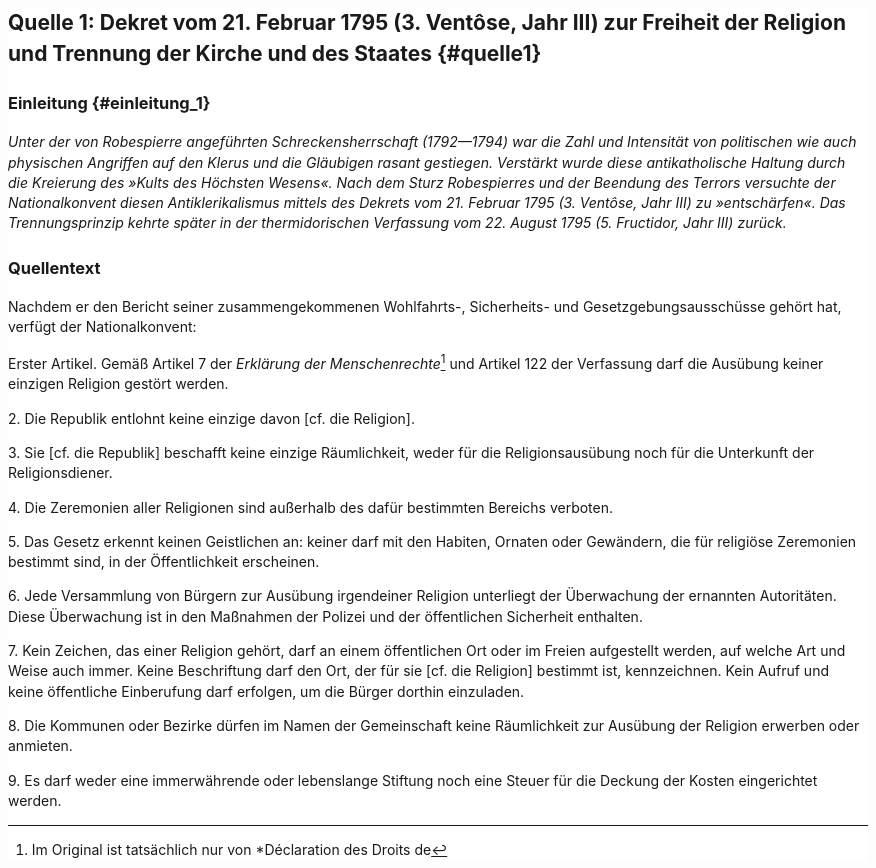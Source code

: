 
## Quelle 1: Dekret vom 21. Februar 1795 (3. Ventôse, Jahr III) zur Freiheit der Religion und Trennung der Kirche und des Staates {#quelle1}

### Einleitung {#einleitung_1}

*Unter der von Robespierre angeführten Schreckensherrschaft (1792—1794)
war die Zahl und Intensität von politischen wie auch physischen
Angriffen auf den Klerus und die Gläubigen rasant gestiegen. Verstärkt
wurde diese antikatholische Haltung durch die Kreierung des »Kults des
Höchsten Wesens«. Nach dem Sturz Robespierres und der Beendung des
Terrors versuchte der Nationalkonvent diesen Antiklerikalismus mittels
des Dekrets vom 21. Februar 1795 (3. Ventôse, Jahr III) zu
»entschärfen«. Das Trennungsprinzip kehrte später in der thermidorischen
Verfassung vom 22. August 1795 (5. Fructidor, Jahr III) zurück.*

### Quellentext

Nachdem er den Bericht seiner zusammengekommenen Wohlfahrts-,
Sicherheits- und Gesetzgebungsausschüsse gehört hat, verfügt der
Nationalkonvent:

Erster Artikel. Gemäß Artikel 7 der *Erklärung der Menschenrechte*[^9]
und Artikel 122 der Verfassung darf die Ausübung keiner einzigen
Religion gestört werden.

2\. Die Republik entlohnt keine einzige davon \[cf. die Religion\].

3\. Sie \[cf. die Republik\] beschafft keine einzige Räumlichkeit, weder
für die Religionsausübung noch für die Unterkunft der Religionsdiener.

4\. Die Zeremonien aller Religionen sind außerhalb des dafür bestimmten
Bereichs verboten.

5\. Das Gesetz erkennt keinen Geistlichen an: keiner darf mit den
Habiten, Ornaten oder Gewändern, die für religiöse Zeremonien bestimmt
sind, in der Öffentlichkeit erscheinen.

6\. Jede Versammlung von Bürgern zur Ausübung irgendeiner Religion
unterliegt der Überwachung der ernannten Autoritäten. Diese Überwachung
ist in den Maßnahmen der Polizei und der öffentlichen Sicherheit
enthalten.

7\. Kein Zeichen, das einer Religion gehört, darf an einem öffentlichen
Ort oder im Freien aufgestellt werden, auf welche Art und Weise auch
immer. Keine Beschriftung darf den Ort, der für sie \[cf. die Religion\]
bestimmt ist, kennzeichnen. Kein Aufruf und keine öffentliche
Einberufung darf erfolgen, um die Bürger dorthin einzuladen.

8\. Die Kommunen oder Bezirke dürfen im Namen der Gemeinschaft keine
Räumlichkeit zur Ausübung der Religion erwerben oder anmieten.

9\. Es darf weder eine immerwährende oder lebenslange Stiftung noch eine
Steuer für die Deckung der Kosten eingerichtet werden.


[^1]: Französische Denker der Aufklärung werden auch als *philosophes*
[^2]: Die Republik wurde nie offiziell ausgerufen, doch gilt die
[^3]: Die »levée en masse« wurde in Frankreich im August 1793
[^4]: Eine Charta ist eine Art Urkunde mit politischen Versprechen;
[^5]: Die Dritte Republik existierte von 1870 bis 1940, als Maréchal
[^6]: Am 2. April 1871 führte die Pariser Kommune eine kurzlebige
[^7]: Alfred Dreyfus (1859—1905) war ein französischer Offizier
[^8]: Das Konzept der Staatskirche wurde bereits während der Revolution
[^9]: Im Original ist tatsächlich nur von *Déclaration des Droits de
[^10]: Die Sansculotten waren die Arbeiter, Handwerker und Kleinbürger,
[^11]: Pierre CABANEL, Entre Religions et Laïcité, XIXe—XXIe Siècle,
[^12]: Axel Frhr. von CAMPENHAUSEN, Die Entstehung des französischen
[^13]: Die Verwendung des Begriffs *laïcisation* ist eher unüblich. Jean
[^14]: Emile CHABAL, A Divided Republic: Nation, State and Citizenship
[^15]: Claude NICOLET, L'Idée Républicaine en France (1789—1924): Essai
[^16]: Dazu Mona OZOUF, L'École, l'Église et la République (1871—1914),
[^17]: Claude LANGLOIS, La Revolution Française: Un Processus de
[^18]: Jean BAUBÉROT, Vers un Nouveau Pacte Laïque?, Paris 1990, S. 21.
[^19]: Jacqueline LALOUETTE, La Séparation des Églises et de l'État,
[^20]: Alphonse AULARD, Notes sur l\'Histoire du Concordat, in: Revue
[^21]: Jean BAUBÉROT, Laicity, in: Edward BERENSON u.a. (Hg.), The
[^22]: Romuals SZRAMKIEWICZ, Boissy d'Anglas, la Constitution de l'An
[^23]: Für einen Überblick über die Anfangsphasen der historischen
[^24]: Zuletzt Jean BALCOU, Ernest Renan. Une Biographie, Paris 2015.
[^25]: Das Buch hat Renan seiner Schwester Henriette gewidmet. Die
[^26]: Renan verwendet (i) die Evangelien und die Schriften des Neuen
[^27]: Ebd., S. XXXVII.
[^28]: Ebd., S. LI.
[^29]: Ernest RENAN, Das Leben Jesu, übersetzt von W. KALT, Halle/Saale
[^30]: Ebd., S. 57.
[^31]: Den ultimativen Beweis für den menschlichen Jesus findet Renan in
[^32]: Ebd., S. 134.209.
[^33]: Zum »Krieg der zwei Frankreichs« und dem begrenzten heuristischen
[^34]: Eveline G. BOUWERS, »Catholic and Breton Forever«: Violence and
[^35]: Ebd.
[^36]: Caroline FORD, Creating the Nation in Provincial France. Religion
[^37]: Dazu auch Mireille GUEISSAZ, Protestants et laïques d'origine
[^38]: Im französischen wird der Begriff *églises* verwendet. Zwar ist
[^39]: Im Folgenden werden vor allem diejenigen Artikel angesprochen,
[^40]: Maurice LARKIN, Church and State after the Dreyfus Affair: The
[^41]: Es handelt sich um die Enzykliken *Vehementer Nos* und
[^42]: Siehe u.a. BOUWERS, »Catholic and Breton Forever«, S. 282—286;
[^43]: Jean BAUBÉROT, Les 7 Laïcités Françaises, Paris 2015; Henri
[^44]: Auf Französisch: »La France est une République indivisible,
[^45]: Commission de Reflexion sur l'Application du Principe de Laïcité
[^46]: Code de l'Éducation — Article L141-5-1 (Gesetz N° 2004-228 vom
[^47]: Das Gesetz zur Gesichtsverschleierung im öffentlichen Raum trat
[^48]: BAUBÉROT, Les 7 Laïcités Françaises, S. 21.